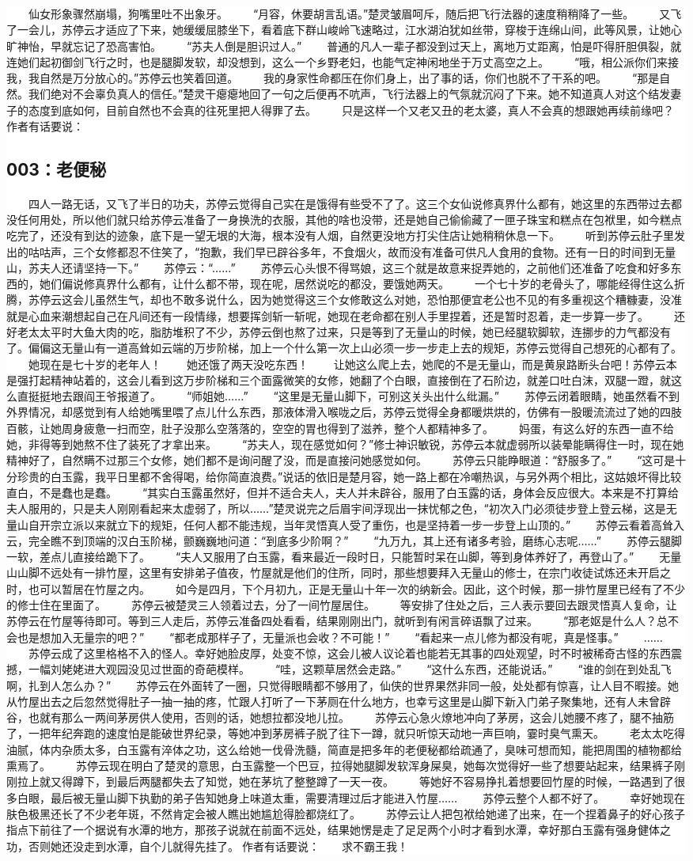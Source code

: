 　　仙女形象骤然崩塌，狗嘴里吐不出象牙。
　　“月容，休要胡言乱语。”楚灵皱眉呵斥，随后把飞行法器的速度稍稍降了一些。
　　又飞了一会儿，苏停云才适应了下来，她缓缓屈膝坐下，看着底下群山峻岭飞速略过，江水湖泊犹如丝带，穿梭于连绵山间，此等风景，让她心旷神怡，早就忘记了恐高害怕。
　　“苏夫人倒是胆识过人。”
　　普通的凡人一辈子都没到过天上，离地万丈距离，怕是吓得肝胆俱裂，就连她们起初御剑飞行之时，也是腿脚发软，却没想到，这么一个乡野老妇，也能气定神闲地坐于万丈高空之上。
　　“哦，相公派你们来接我，我自然是万分放心的。”苏停云也笑着回道。
　　我的身家性命都压在你们身上，出了事的话，你们也脱不了干系的吧。
　　“那是自然。我们绝对不会辜负真人的信任。”楚灵干瘪瘪地回了一句之后便再不吭声，飞行法器上的气氛就沉闷了下来。她不知道真人对这个结发妻子的态度到底如何，目前自然也不会真的往死里把人得罪了去。
　　只是这样一个又老又丑的老太婆，真人不会真的想跟她再续前缘吧？
作者有话要说：　　

## 003：老便秘

　　四人一路无话，又飞了半日的功夫，苏停云觉得自己实在是饿得有些受不了了。这三个女仙说修真界什么都有，她这里的东西带过去都没任何用处，所以他们就只给苏停云准备了一身换洗的衣服，其他的啥也没带，还是她自己偷偷藏了一匣子珠宝和糕点在包袱里，如今糕点吃完了，还没有到达的迹象，底下是一望无垠的大海，根本没有人烟，自然更没地方打尖住店让她稍稍休息一下。
　　听到苏停云肚子里发出的咕咕声，三个女修都忍不住笑了，“抱歉，我们早已辟谷多年，不食烟火，故而没有准备可供凡人食用的食物。还有一日的时间到无量山，苏夫人还请坚持一下。”
　　苏停云：“……”
　　苏停云心头恨不得骂娘，这三个就是故意来捉弄她的，之前他们还准备了吃食和好多东西的，她们偏说修真界什么都有，让什么都不带，现在呢，居然说吃的都没，要饿她两天。
　　一个七十岁的老骨头了，哪能经得住这么折腾，苏停云这会儿虽然生气，却也不敢多说什么，因为她觉得这三个女修敢这么对她，恐怕那便宜老公也不见的有多重视这个糟糠妻，没准就是心血来潮想起自己在凡间还有一段情缘，想要挥剑斩一斩呢，她现在老命都在别人手里捏着，还是暂时忍着，走一步算一步了。
　　还好老太太平时大鱼大肉的吃，脂肪堆积了不少，苏停云倒也熬了过来，只是等到了无量山的时候，她已经腿软脚软，连挪步的力气都没有了。偏偏这无量山有一道高耸如云端的万步阶梯，加上一个什么第一次上山必须一步一步走上去的规矩，苏停云觉得自己想死的心都有了。
　　她现在是七十岁的老年人！
　　她还饿了两天没吃东西！
　　让她这么爬上去，她爬的不是无量山，而是黄泉路断头台吧！苏停云本是强打起精神站着的，这会儿看到这万步阶梯和三个面露微笑的女修，她翻了个白眼，直接倒在了石阶边，就差口吐白沫，双腿一蹬，就这么直挺挺地去跟阎王爷报道了。
　　“师姐她……”
　　“这里是无量山脚下，可别这关头出什么纰漏。”
　　苏停云闭着眼睛，她虽然看不到外界情况，却感觉到有人给她嘴里喂了点儿什么东西，那液体滑入喉咙之后，苏停云觉得全身都暖烘烘的，仿佛有一股暖流流过了她的四肢百骸，让她周身疲惫一扫而空，肚子没那么空落落的，空空的胃也得到了滋养，整个人都精神多了。
　　妈蛋，有这么好的东西一直不给她，非得等到她熬不住了装死了才拿出来。
　　“苏夫人，现在感觉如何？”修士神识敏锐，苏停云本就虚弱所以装晕能瞒得住一时，现在她精神好了，自然瞒不过那三个女修，她们都不是询问醒了没，而是直接问她感觉如何。
　　苏停云只能睁眼道：“舒服多了。”
　　“这可是十分珍贵的白玉露，我平日里都不舍得喝，给你简直浪费。”说话的依旧是楚月容，她一路上都在冷嘲热讽，与另外两个相比，这姑娘坏得比较直白，不是蠢也是蠢。
　　“其实白玉露虽然好，但并不适合夫人，夫人并未辟谷，服用了白玉露的话，身体会反应很大。本来是不打算给夫人服用的，只是夫人刚刚看起来太虚弱了，所以……”楚灵说完之后眉宇间浮现出一抹忧郁之色，“初次入门必须徒步登上登云梯，这是无量山自开宗立派以来就立下的规矩，任何人都不能违规，当年灵悟真人受了重伤，也是坚持着一步一步登上山顶的。”
　　苏停云看着高耸入云，完全瞧不到顶端的汉白玉阶梯，颤巍巍地问道：“到底多少阶啊？”
　　“九万九，其上还有诸多考验，磨练心志呢……”
　　苏停云腿脚一软，差点儿直接给跪下了。
　　“夫人又服用了白玉露，看来最近一段时日，只能暂时呆在山脚，等到身体养好了，再登山了。”
　　无量山山脚不远处有一排竹屋，这里有安排弟子值夜，竹屋就是他们的住所，同时，那些想要拜入无量山的修士，在宗门收徒试炼还未开启之时，也可以暂居在竹屋之内。
　　如今是四月，下个月初九，正是无量山十年一次的纳新会。因此，这个时候，那一排竹屋里已经有了不少的修士住在里面了。
　　苏停云被楚灵三人领着过去，分了一间竹屋居住。
　　等安排了住处之后，三人表示要回去跟灵悟真人复命，让苏停云在竹屋等待即可。等到三人走后，苏停云准备四处看看，结果刚刚出门，就听到有闲言碎语飘了过来。
　　“那老妪是什么人？总不会也是想加入无量宗的吧？”
　　“都老成那样子了，无量派也会收？不可能！”
　　“看起来一点儿修为都没有呢，真是怪事。”
　　……
　　苏停云成了这里格格不入的怪人。幸好她脸皮厚，处变不惊，这会儿被人议论着也能若无其事的四处观望，时不时被稀奇古怪的东西震撼，一幅刘姥姥进大观园没见过世面的奇葩模样。
　　“哇，这颗草居然会走路。”
　　“这什么东西，还能说话。”
　　“谁的剑在到处乱飞啊，扎到人怎么办？”
　　苏停云在外面转了一圈，只觉得眼睛都不够用了，仙侠的世界果然非同一般，处处都有惊喜，让人目不暇接。她从竹屋出去之后忽然觉得肚子一抽一抽的疼，忙跟人打听了一下茅厕在什么地方，也幸亏这里是山脚下新入门弟子聚集地，还有人未曾辟谷，也就有那么一两间茅房供人使用，否则的话，她想拉都没地儿拉。
　　苏停云心急火燎地冲向了茅房，这会儿她腰不疼了，腿不抽筋了，一把年纪奔跑的速度怕是能破世界纪录，等她冲到茅房裤子脱了往下一蹲，就只听惊天动地一声巨响，霎时臭气熏天。
　　老太太吃得油腻，体内杂质太多，白玉露有淬体之功，这么给她一伐骨洗髓，简直是把多年的老便秘都给疏通了，臭味可想而知，能把周围的植物都给熏焉了。
　　苏停云现在明白了楚灵的意思，白玉露整一个巴豆，拉得她腿脚发软浑身屎臭，她每次觉得好一些了想要站起来，结果裤子刚刚拉上就又得蹲下，到最后两腿都失去了知觉，她在茅坑了整整蹲了一天一夜。
　　等她好不容易挣扎着想要回竹屋的时候，一路遇到了很多白眼，最后被无量山脚下执勤的弟子告知她身上味道太重，需要清理过后才能进入竹屋……
　　苏停云整个人都不好了。
　　幸好她现在肤色极黑还长了不少老年斑，不然肯定会被人瞧出她尴尬得脸都烧红了。
　　苏停云让人把包袱给她递了出来，在一个捏着鼻子的好心孩子指点下前往了一个据说有水潭的地方，那孩子说就在前面不远处，结果她愣是走了足足两个小时才看到水潭，幸好那白玉露有强身健体之功，否则她还没走到水潭，自个儿就得先挂了。
作者有话要说：　　求不霸王我！
